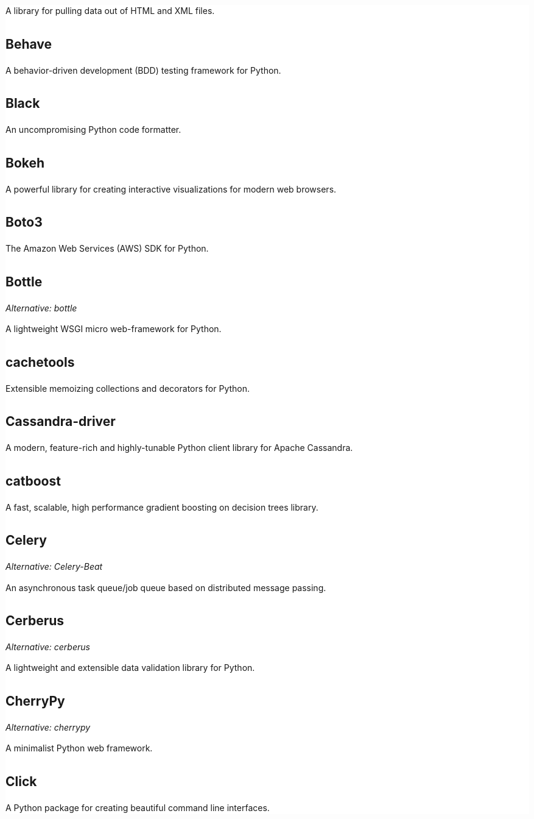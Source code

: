 A library for pulling data out of HTML and XML files.

## Behave
A behavior-driven development (BDD) testing framework for Python.

## Black
An uncompromising Python code formatter.

## Bokeh
A powerful library for creating interactive visualizations for modern web browsers.

## Boto3
The Amazon Web Services (AWS) SDK for Python.

## Bottle
*Alternative: bottle*

A lightweight WSGI micro web-framework for Python.

## cachetools
Extensible memoizing collections and decorators for Python.

## Cassandra-driver
A modern, feature-rich and highly-tunable Python client library for Apache Cassandra.

## catboost
A fast, scalable, high performance gradient boosting on decision trees library.

## Celery
*Alternative: Celery-Beat*

An asynchronous task queue/job queue based on distributed message passing.

## Cerberus
*Alternative: cerberus*

A lightweight and extensible data validation library for Python.

## CherryPy
*Alternative: cherrypy*

A minimalist Python web framework.

## Click
A Python package for creating beautiful command line interfaces.
